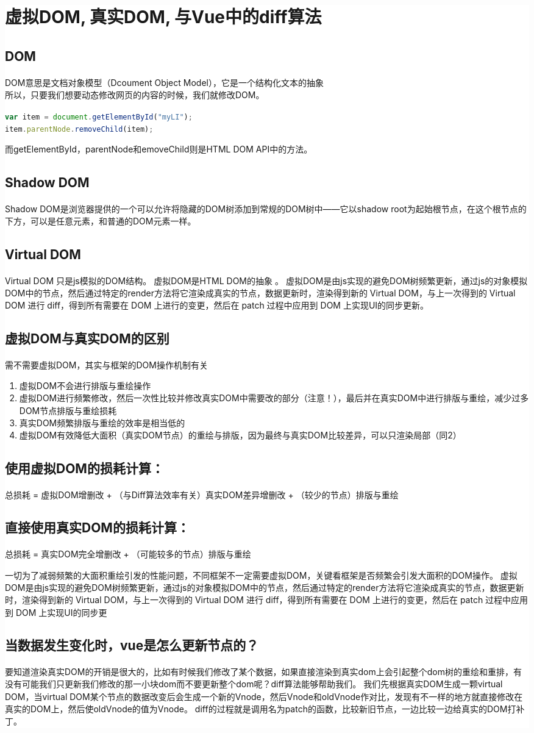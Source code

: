 # 虚拟DOM, 真实DOM, 与Vue中的diff算法

## DOM

DOM意思是文档对象模型（Dcoument Object Model），它是一个结构化文本的抽象  
所以，只要我们想要动态修改网页的内容的时候，我们就修改DOM。  

```javascript
var item = document.getElementById("myLI");
item.parentNode.removeChild(item);
```

而getElementById，parentNode和emoveChild则是HTML DOM API中的方法。

## Shadow DOM

Shadow DOM是浏览器提供的一个可以允许将隐藏的DOM树添加到常规的DOM树中——它以shadow root为起始根节点，在这个根节点的下方，可以是任意元素，和普通的DOM元素一样。

## Virtual DOM

Virtual DOM 只是js模拟的DOM结构。 虚拟DOM是HTML DOM的抽象 。
虚拟DOM是由js实现的避免DOM树频繁更新，通过js的对象模拟DOM中的节点，然后通过特定的render方法将它渲染成真实的节点，数据更新时，渲染得到新的 Virtual DOM，与上一次得到的 Virtual DOM 进行 diff，得到所有需要在 DOM 上进行的变更，然后在 patch 过程中应用到 DOM 上实现UI的同步更新。  

## 虚拟DOM与真实DOM的区别

需不需要虚拟DOM，其实与框架的DOM操作机制有关  

1. 虚拟DOM不会进行排版与重绘操作
2. 虚拟DOM进行频繁修改，然后一次性比较并修改真实DOM中需要改的部分（注意！），最后并在真实DOM中进行排版与重绘，减少过多DOM节点排版与重绘损耗
3. 真实DOM频繁排版与重绘的效率是相当低的
4. 虚拟DOM有效降低大面积（真实DOM节点）的重绘与排版，因为最终与真实DOM比较差异，可以只渲染局部（同2）


## 使用虚拟DOM的损耗计算：

总损耗 = 虚拟DOM增删改 + （与Diff算法效率有关）真实DOM差异增删改 + （较少的节点）排版与重绘

## 直接使用真实DOM的损耗计算：

总损耗 = 真实DOM完全增删改 + （可能较多的节点）排版与重绘

一切为了减弱频繁的大面积重绘引发的性能问题，不同框架不一定需要虚拟DOM，关键看框架是否频繁会引发大面积的DOM操作。
虚拟DOM是由js实现的避免DOM树频繁更新，通过js的对象模拟DOM中的节点，然后通过特定的render方法将它渲染成真实的节点，数据更新时，渲染得到新的 Virtual DOM，与上一次得到的 Virtual DOM 进行 diff，得到所有需要在 DOM 上进行的变更，然后在 patch 过程中应用到 DOM 上实现UI的同步更


## 当数据发生变化时，vue是怎么更新节点的？

要知道渲染真实DOM的开销是很大的，比如有时候我们修改了某个数据，如果直接渲染到真实dom上会引起整个dom树的重绘和重排，有没有可能我们只更新我们修改的那一小块dom而不要更新整个dom呢？diff算法能够帮助我们。
我们先根据真实DOM生成一颗virtual DOM，当virtual DOM某个节点的数据改变后会生成一个新的Vnode，然后Vnode和oldVnode作对比，发现有不一样的地方就直接修改在真实的DOM上，然后使oldVnode的值为Vnode。
diff的过程就是调用名为patch的函数，比较新旧节点，一边比较一边给真实的DOM打补丁。
